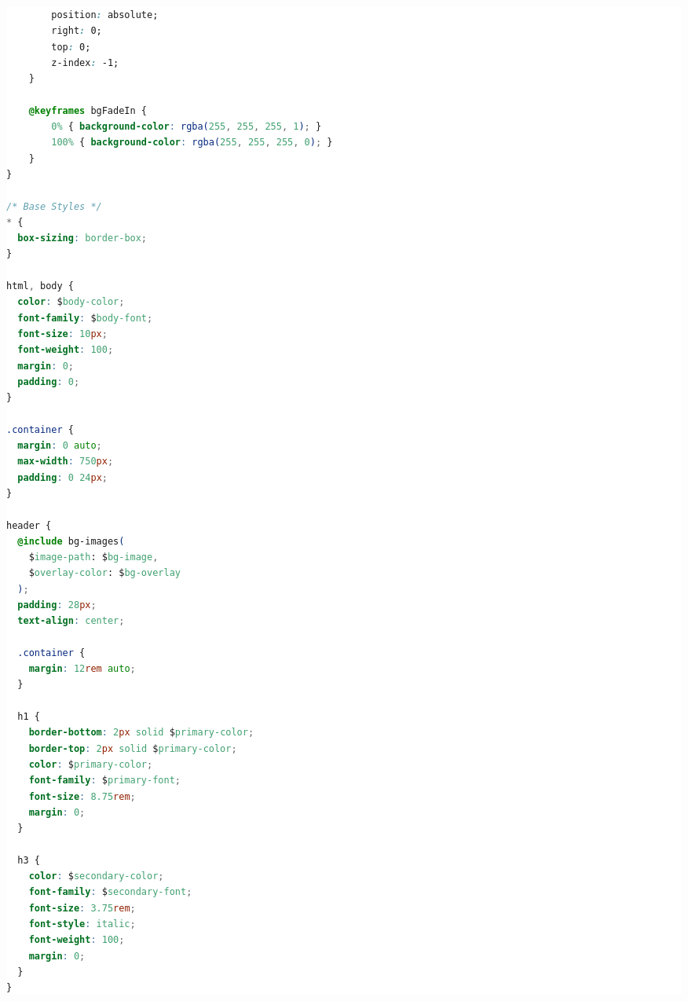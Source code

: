 ```CSS
        position: absolute;
        right: 0;
        top: 0;
        z-index: -1;
    }

    @keyframes bgFadeIn {
        0% { background-color: rgba(255, 255, 255, 1); }
        100% { background-color: rgba(255, 255, 255, 0); }
    }
}

/* Base Styles */
* {
  box-sizing: border-box;
}

html, body {
  color: $body-color;
  font-family: $body-font;
  font-size: 10px;
  font-weight: 100;
  margin: 0;
  padding: 0;
}

.container {
  margin: 0 auto;
  max-width: 750px;
  padding: 0 24px;
}

header {
  @include bg-images(
    $image-path: $bg-image,
    $overlay-color: $bg-overlay
  );
  padding: 28px;
  text-align: center;
  
  .container {
    margin: 12rem auto;
  }
  
  h1 {
    border-bottom: 2px solid $primary-color;
    border-top: 2px solid $primary-color;
    color: $primary-color;
    font-family: $primary-font;
    font-size: 8.75rem;
    margin: 0;
  }
  
  h3 {
    color: $secondary-color;
    font-family: $secondary-font;
    font-size: 3.75rem;
    font-style: italic;
    font-weight: 100;
    margin: 0;
  }
}

```
